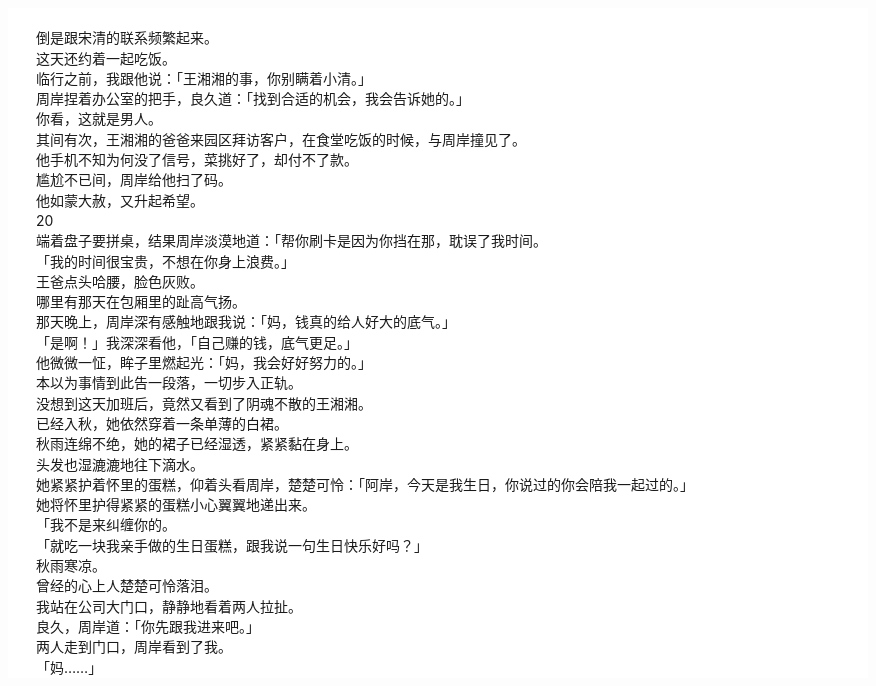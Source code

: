 <br>   
&emsp;&emsp;倒是跟宋清的联系频繁起来。  
<br>   
&emsp;&emsp;这天还约着一起吃饭。  
<br>   
&emsp;&emsp;临行之前，我跟他说：「王湘湘的事，你别瞒着小清。」  
<br>   
&emsp;&emsp;周岸捏着办公室的把手，良久道：「找到合适的机会，我会告诉她的。」  
<br>   
&emsp;&emsp;你看，这就是男人。  
<br>   
&emsp;&emsp;其间有次，王湘湘的爸爸来园区拜访客户，在食堂吃饭的时候，与周岸撞见了。  
<br>   
&emsp;&emsp;他手机不知为何没了信号，菜挑好了，却付不了款。  
<br>   
&emsp;&emsp;尴尬不已间，周岸给他扫了码。  
<br>   
&emsp;&emsp;他如蒙大赦，又升起希望。  
<br>   
&emsp;&emsp;20  
<br>   
&emsp;&emsp;端着盘子要拼桌，结果周岸淡漠地道：「帮你刷卡是因为你挡在那，耽误了我时间。  
<br>   
&emsp;&emsp;「我的时间很宝贵，不想在你身上浪费。」  
<br>   
&emsp;&emsp;王爸点头哈腰，脸色灰败。  
<br>   
&emsp;&emsp;哪里有那天在包厢里的趾高气扬。  
<br>   
&emsp;&emsp;那天晚上，周岸深有感触地跟我说：「妈，钱真的给人好大的底气。」  
<br>   
&emsp;&emsp;「是啊！」我深深看他，「自己赚的钱，底气更足。」  
<br>   
&emsp;&emsp;他微微一怔，眸子里燃起光：「妈，我会好好努力的。」  
<br>   
&emsp;&emsp;本以为事情到此告一段落，一切步入正轨。  
<br>   
&emsp;&emsp;没想到这天加班后，竟然又看到了阴魂不散的王湘湘。  
<br>   
&emsp;&emsp;已经入秋，她依然穿着一条单薄的白裙。  
<br>   
&emsp;&emsp;秋雨连绵不绝，她的裙子已经湿透，紧紧黏在身上。  
<br>   
&emsp;&emsp;头发也湿漉漉地往下滴水。  
<br>   
&emsp;&emsp;她紧紧护着怀里的蛋糕，仰着头看周岸，楚楚可怜：「阿岸，今天是我生日，你说过的你会陪我一起过的。」  
<br>   
&emsp;&emsp;她将怀里护得紧紧的蛋糕小心翼翼地递出来。  
<br>   
&emsp;&emsp;「我不是来纠缠你的。  
<br>   
&emsp;&emsp;「就吃一块我亲手做的生日蛋糕，跟我说一句生日快乐好吗？」  
<br>   
&emsp;&emsp;秋雨寒凉。  
<br>   
&emsp;&emsp;曾经的心上人楚楚可怜落泪。  
<br>   
&emsp;&emsp;我站在公司大门口，静静地看着两人拉扯。  
<br>   
&emsp;&emsp;良久，周岸道：「你先跟我进来吧。」  
<br>   
&emsp;&emsp;两人走到门口，周岸看到了我。  
<br>   
&emsp;&emsp;「妈……」  
